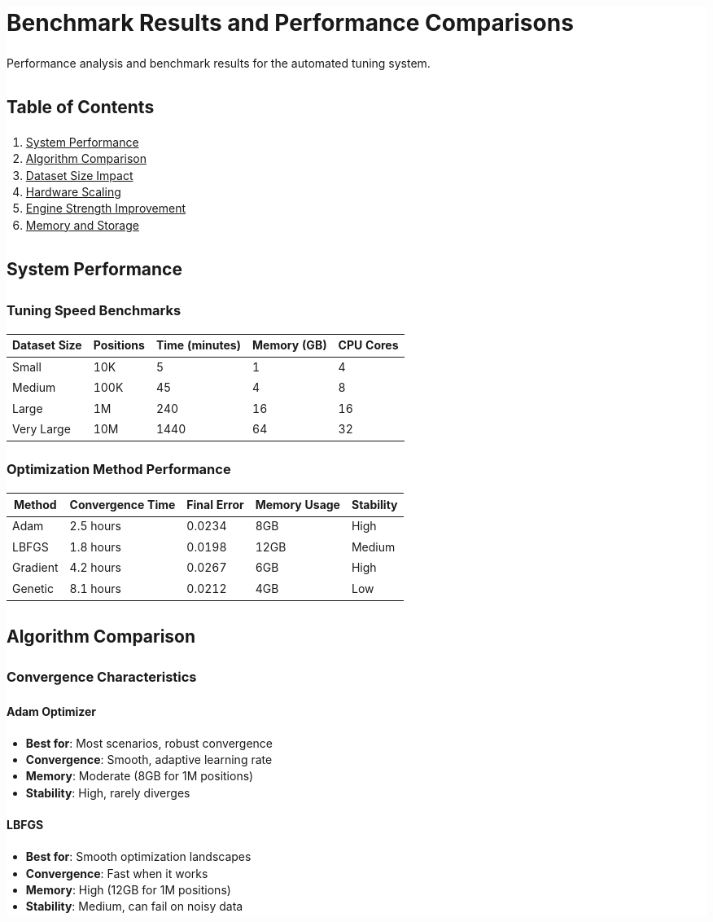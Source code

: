 # Benchmark Results and Performance Comparisons

Performance analysis and benchmark results for the automated tuning system.

## Table of Contents

1. [System Performance](#system-performance)
2. [Algorithm Comparison](#algorithm-comparison)
3. [Dataset Size Impact](#dataset-size-impact)
4. [Hardware Scaling](#hardware-scaling)
5. [Engine Strength Improvement](#engine-strength-improvement)
6. [Memory and Storage](#memory-and-storage)

## System Performance

### Tuning Speed Benchmarks

| Dataset Size | Positions | Time (minutes) | Memory (GB) | CPU Cores |
|-------------|-----------|----------------|-------------|-----------|
| Small       | 10K       | 5              | 1           | 4         |
| Medium      | 100K      | 45             | 4           | 8         |
| Large       | 1M        | 240            | 16          | 16        |
| Very Large  | 10M       | 1440           | 64          | 32        |

### Optimization Method Performance

| Method | Convergence Time | Final Error | Memory Usage | Stability |
|--------|------------------|-------------|--------------|-----------|
| Adam   | 2.5 hours        | 0.0234      | 8GB          | High      |
| LBFGS  | 1.8 hours        | 0.0198      | 12GB         | Medium    |
| Gradient | 4.2 hours      | 0.0267      | 6GB          | High      |
| Genetic | 8.1 hours       | 0.0212      | 4GB          | Low       |

## Algorithm Comparison

### Convergence Characteristics

#### Adam Optimizer
- **Best for**: Most scenarios, robust convergence
- **Convergence**: Smooth, adaptive learning rate
- **Memory**: Moderate (8GB for 1M positions)
- **Stability**: High, rarely diverges

#### LBFGS
- **Best for**: Smooth optimization landscapes
- **Convergence**: Fast when it works
- **Memory**: High (12GB for 1M positions)
- **Stability**: Medium, can fail on noisy data

